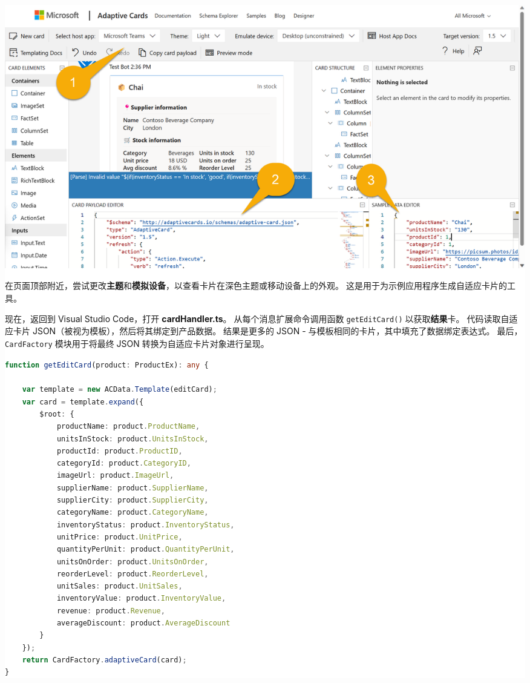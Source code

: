 ![根据 json 呈现的自适应卡片的 Copilot 屏幕截图。](../media/5-01-adaptive-card-designer-02.png)

在页面顶部附近，尝试更改**主题**和**模拟设备**，以查看卡片在深色主题或移动设备上的外观。 这是用于为示例应用程序生成自适应卡片的工具。

现在，返回到 Visual Studio Code，打开 **cardHandler.ts**。 从每个消息扩展命令调用函数 `getEditCard()` 以获取**结果**卡。 代码读取自适应卡片 JSON（被视为模板），然后将其绑定到产品数据。 结果是更多的 JSON - 与模板相同的卡片，其中填充了数据绑定表达式。 最后， `CardFactory` 模块用于将最终 JSON 转换为自适应卡片对象进行呈现。

```typescript
function getEditCard(product: ProductEx): any {

    var template = new ACData.Template(editCard);
    var card = template.expand({
        $root: {
            productName: product.ProductName,
            unitsInStock: product.UnitsInStock,
            productId: product.ProductID,
            categoryId: product.CategoryID,
            imageUrl: product.ImageUrl,
            supplierName: product.SupplierName,
            supplierCity: product.SupplierCity,
            categoryName: product.CategoryName,
            inventoryStatus: product.InventoryStatus,
            unitPrice: product.UnitPrice,
            quantityPerUnit: product.QuantityPerUnit,
            unitsOnOrder: product.UnitsOnOrder,
            reorderLevel: product.ReorderLevel,
            unitSales: product.UnitSales,
            inventoryValue: product.InventoryValue,
            revenue: product.Revenue,
            averageDiscount: product.AverageDiscount
        }
    });
    return CardFactory.adaptiveCard(card);
}
```
